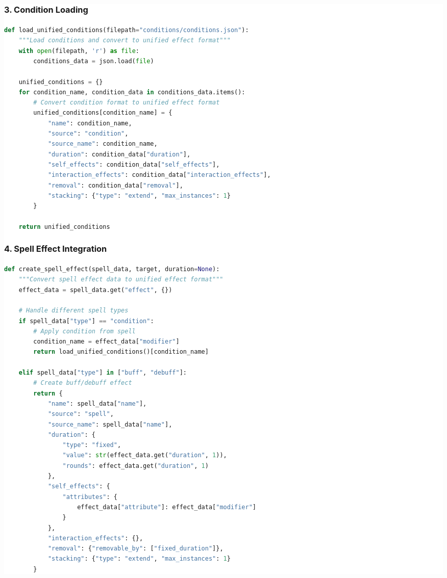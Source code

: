 ### 3. Condition Loading
```python
def load_unified_conditions(filepath="conditions/conditions.json"):
    """Load conditions and convert to unified effect format"""
    with open(filepath, 'r') as file:
        conditions_data = json.load(file)
    
    unified_conditions = {}
    for condition_name, condition_data in conditions_data.items():
        # Convert condition format to unified effect format
        unified_conditions[condition_name] = {
            "name": condition_name,
            "source": "condition",
            "source_name": condition_name,
            "duration": condition_data["duration"],
            "self_effects": condition_data["self_effects"],
            "interaction_effects": condition_data["interaction_effects"],
            "removal": condition_data["removal"],
            "stacking": {"type": "extend", "max_instances": 1}
        }
    
    return unified_conditions
```

### 4. Spell Effect Integration
```python
def create_spell_effect(spell_data, target, duration=None):
    """Convert spell effect data to unified effect format"""
    effect_data = spell_data.get("effect", {})
    
    # Handle different spell types
    if spell_data["type"] == "condition":
        # Apply condition from spell
        condition_name = effect_data["modifier"]
        return load_unified_conditions()[condition_name]
        
    elif spell_data["type"] in ["buff", "debuff"]:
        # Create buff/debuff effect
        return {
            "name": spell_data["name"],
            "source": "spell",
            "source_name": spell_data["name"],
            "duration": {
                "type": "fixed",
                "value": str(effect_data.get("duration", 1)),
                "rounds": effect_data.get("duration", 1)
            },
            "self_effects": {
                "attributes": {
                    effect_data["attribute"]: effect_data["modifier"]
                }
            },
            "interaction_effects": {},
            "removal": {"removable_by": ["fixed_duration"]},
            "stacking": {"type": "extend", "max_instances": 1}
        }
```
